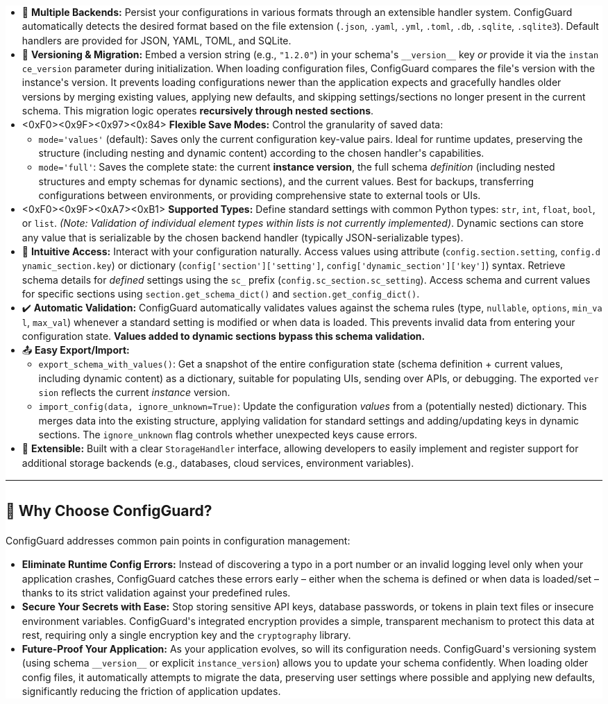 *   💾 **Multiple Backends:** Persist your configurations in various formats through an extensible handler system. ConfigGuard automatically detects the desired format based on the file extension (`.json`, `.yaml`, `.yml`, `.toml`, `.db`, `.sqlite`, `.sqlite3`). Default handlers are provided for JSON, YAML, TOML, and SQLite.
*   🔄 **Versioning & Migration:** Embed a version string (e.g., `"1.2.0"`) in your schema's `__version__` key *or* provide it via the `instance_version` parameter during initialization. When loading configuration files, ConfigGuard compares the file's version with the instance's version. It prevents loading configurations newer than the application expects and gracefully handles older versions by merging existing values, applying new defaults, and skipping settings/sections no longer present in the current schema. This migration logic operates **recursively through nested sections**.
*   <0xF0><0x9F><0x97><0x84>️ **Flexible Save Modes:** Control the granularity of saved data:
    *   `mode='values'` (default): Saves only the current configuration key-value pairs. Ideal for runtime updates, preserving the structure (including nesting and dynamic content) according to the chosen handler's capabilities.
    *   `mode='full'`: Saves the complete state: the current **instance version**, the full schema *definition* (including nested structures and empty schemas for dynamic sections), and the current values. Best for backups, transferring configurations between environments, or providing comprehensive state to external tools or UIs.
*   <0xF0><0x9F><0xA7><0xB1> **Supported Types:** Define standard settings with common Python types: `str`, `int`, `float`, `bool`, or `list`. *(Note: Validation of individual element types within lists is not currently implemented)*. Dynamic sections can store any value that is serializable by the chosen backend handler (typically JSON-serializable types).
*   🐍 **Intuitive Access:** Interact with your configuration naturally. Access values using attribute (`config.section.setting`, `config.dynamic_section.key`) or dictionary (`config['section']['setting']`, `config['dynamic_section']['key']`) syntax. Retrieve schema details for *defined* settings using the `sc_` prefix (`config.sc_section.sc_setting`). Access schema and current values for specific sections using `section.get_schema_dict()` and `section.get_config_dict()`.
*   ✔️ **Automatic Validation:** ConfigGuard automatically validates values against the schema rules (type, `nullable`, `options`, `min_val`, `max_val`) whenever a standard setting is modified or when data is loaded. This prevents invalid data from entering your configuration state. **Values added to dynamic sections bypass this schema validation.**
*   📤 **Easy Export/Import:**
    *   `export_schema_with_values()`: Get a snapshot of the entire configuration state (schema definition + current values, including dynamic content) as a dictionary, suitable for populating UIs, sending over APIs, or debugging. The exported `version` reflects the current *instance* version.
    *   `import_config(data, ignore_unknown=True)`: Update the configuration *values* from a (potentially nested) dictionary. This merges data into the existing structure, applying validation for standard settings and adding/updating keys in dynamic sections. The `ignore_unknown` flag controls whether unexpected keys cause errors.
*   🧩 **Extensible:** Built with a clear `StorageHandler` interface, allowing developers to easily implement and register support for additional storage backends (e.g., databases, cloud services, environment variables).

---

## 🤔 Why Choose ConfigGuard?

ConfigGuard addresses common pain points in configuration management:

*   **Eliminate Runtime Config Errors:** Instead of discovering a typo in a port number or an invalid logging level only when your application crashes, ConfigGuard catches these errors early – either when the schema is defined or when data is loaded/set – thanks to its strict validation against your predefined rules.
*   **Secure Your Secrets with Ease:** Stop storing sensitive API keys, database passwords, or tokens in plain text files or insecure environment variables. ConfigGuard's integrated encryption provides a simple, transparent mechanism to protect this data at rest, requiring only a single encryption key and the `cryptography` library.
*   **Future-Proof Your Application:** As your application evolves, so will its configuration needs. ConfigGuard's versioning system (using schema `__version__` or explicit `instance_version`) allows you to update your schema confidently. When loading older config files, it automatically attempts to migrate the data, preserving user settings where possible and applying new defaults, significantly reducing the friction of application updates.
